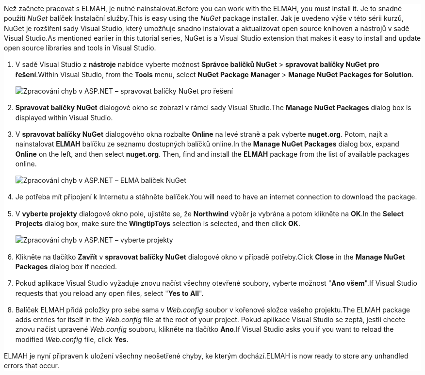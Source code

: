 <span data-ttu-id="a8a08-301">Než začnete pracovat s ELMAH, je nutné nainstalovat.</span><span class="sxs-lookup"><span data-stu-id="a8a08-301">Before you can work with the ELMAH, you must install it.</span></span> <span data-ttu-id="a8a08-302">Je to snadné použití *NuGet* balíček Instalační služby.</span><span class="sxs-lookup"><span data-stu-id="a8a08-302">This is easy using the *NuGet* package installer.</span></span> <span data-ttu-id="a8a08-303">Jak je uvedeno výše v této sérii kurzů, NuGet je rozšíření sady Visual Studio, který umožňuje snadno instalovat a aktualizovat open source knihoven a nástrojů v sadě Visual Studio.</span><span class="sxs-lookup"><span data-stu-id="a8a08-303">As mentioned earlier in this tutorial series, NuGet is a Visual Studio extension that makes it easy to install and update open source libraries and tools in Visual Studio.</span></span>

1. <span data-ttu-id="a8a08-304">V sadě Visual Studio z **nástroje** nabídce vyberte možnost **Správce balíčků NuGet** > **spravovat balíčky NuGet pro řešení**.</span><span class="sxs-lookup"><span data-stu-id="a8a08-304">Within Visual Studio, from the **Tools** menu, select **NuGet Package Manager** > **Manage NuGet Packages for Solution**.</span></span> 

    ![Zpracování chyb v ASP.NET – spravovat balíčky NuGet pro řešení](aspnet-error-handling/_static/image6.png)
2. <span data-ttu-id="a8a08-306">**Spravovat balíčky NuGet** dialogové okno se zobrazí v rámci sady Visual Studio.</span><span class="sxs-lookup"><span data-stu-id="a8a08-306">The **Manage NuGet Packages** dialog box is displayed within Visual Studio.</span></span>
3. <span data-ttu-id="a8a08-307">V **spravovat balíčky NuGet** dialogového okna rozbalte **Online** na levé straně a pak vyberte **nuget.org**. Potom, najít a nainstalovat **ELMAH** balíčku ze seznamu dostupných balíčků online.</span><span class="sxs-lookup"><span data-stu-id="a8a08-307">In the **Manage NuGet Packages** dialog box, expand **Online** on the left, and then select **nuget.org**. Then, find and install the **ELMAH** package from the list of available packages online.</span></span> 

    ![Zpracování chyb v ASP.NET – ELMA balíček NuGet](aspnet-error-handling/_static/image7.png)
4. <span data-ttu-id="a8a08-309">Je potřeba mít připojení k Internetu a stáhněte balíček.</span><span class="sxs-lookup"><span data-stu-id="a8a08-309">You will need to have an internet connection to download the package.</span></span>
5. <span data-ttu-id="a8a08-310">V **vyberte projekty** dialogové okno pole, ujistěte se, že **Northwind** výběr je vybrána a potom klikněte na **OK**.</span><span class="sxs-lookup"><span data-stu-id="a8a08-310">In the **Select Projects** dialog box, make sure the **WingtipToys** selection is selected, and then click **OK**.</span></span> 

    ![Zpracování chyb v ASP.NET – vyberte projekty](aspnet-error-handling/_static/image8.png)
6. <span data-ttu-id="a8a08-312">Klikněte na tlačítko **Zavřít** v **spravovat balíčky NuGet** dialogové okno v případě potřeby.</span><span class="sxs-lookup"><span data-stu-id="a8a08-312">Click **Close** in the **Manage NuGet Packages** dialog box if needed.</span></span>
7. <span data-ttu-id="a8a08-313">Pokud aplikace Visual Studio vyžaduje znovu načíst všechny otevřené soubory, vyberte možnost "**Ano všem**".</span><span class="sxs-lookup"><span data-stu-id="a8a08-313">If Visual Studio requests that you reload any open files, select "**Yes to All**".</span></span>
8. <span data-ttu-id="a8a08-314">Balíček ELMAH přidá položky pro sebe sama v *Web.config* soubor v kořenové složce vašeho projektu.</span><span class="sxs-lookup"><span data-stu-id="a8a08-314">The ELMAH package adds entries for itself in the *Web.config* file at the root of your project.</span></span> <span data-ttu-id="a8a08-315">Pokud aplikace Visual Studio se zeptá, jestli chcete znovu načíst upravené *Web.config* souboru, klikněte na tlačítko **Ano**.</span><span class="sxs-lookup"><span data-stu-id="a8a08-315">If Visual Studio asks you if you want to reload the modified *Web.config* file, click **Yes**.</span></span>

<span data-ttu-id="a8a08-316">ELMAH je nyní připraven k uložení všechny neošetřené chyby, ke kterým dochází.</span><span class="sxs-lookup"><span data-stu-id="a8a08-316">ELMAH is now ready to store any unhandled errors that occur.</span></span>
